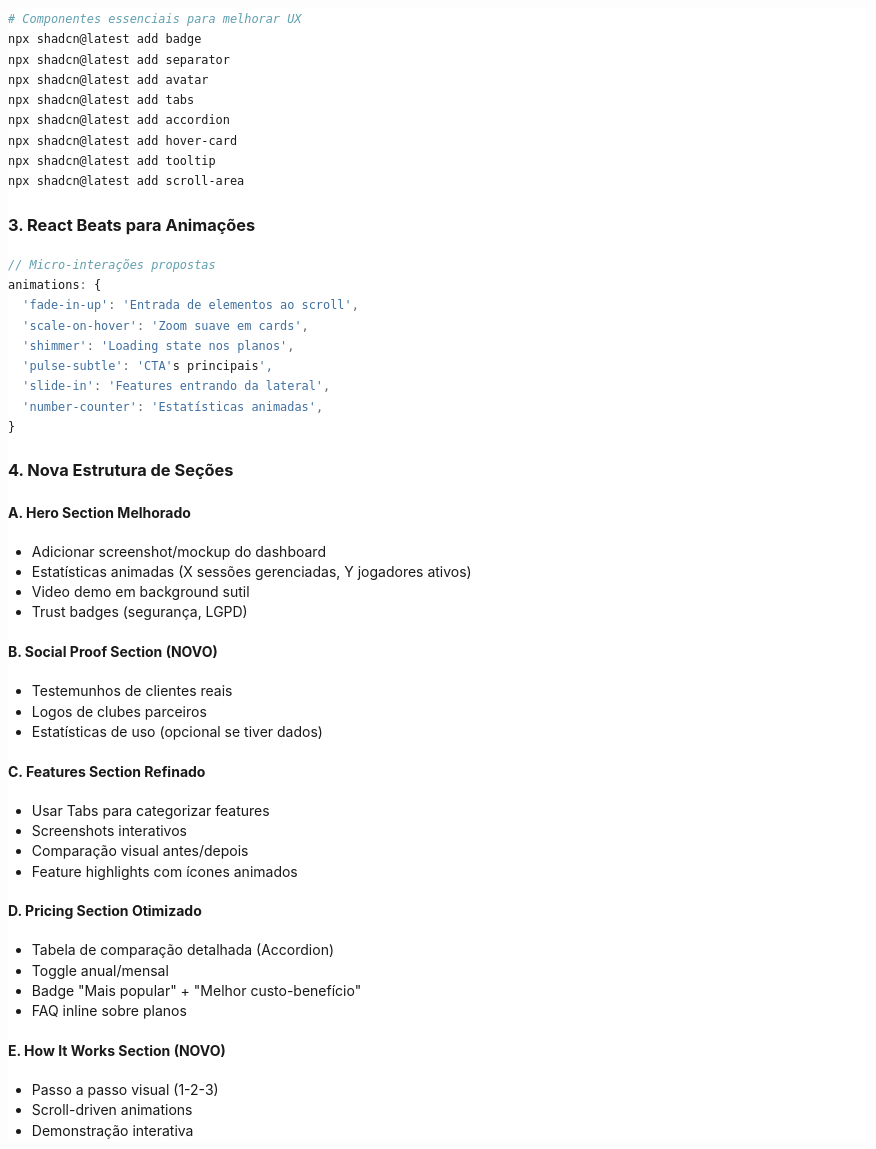 ```bash
# Componentes essenciais para melhorar UX
npx shadcn@latest add badge
npx shadcn@latest add separator
npx shadcn@latest add avatar
npx shadcn@latest add tabs
npx shadcn@latest add accordion
npx shadcn@latest add hover-card
npx shadcn@latest add tooltip
npx shadcn@latest add scroll-area
```

### 3. **React Beats para Animações**

```typescript
// Micro-interações propostas
animations: {
  'fade-in-up': 'Entrada de elementos ao scroll',
  'scale-on-hover': 'Zoom suave em cards',
  'shimmer': 'Loading state nos planos',
  'pulse-subtle': 'CTA's principais',
  'slide-in': 'Features entrando da lateral',
  'number-counter': 'Estatísticas animadas',
}
```

### 4. **Nova Estrutura de Seções**

#### A. **Hero Section Melhorado**
- Adicionar screenshot/mockup do dashboard
- Estatísticas animadas (X sessões gerenciadas, Y jogadores ativos)
- Video demo em background sutil
- Trust badges (segurança, LGPD)

#### B. **Social Proof Section** (NOVO)
- Testemunhos de clientes reais
- Logos de clubes parceiros
- Estatísticas de uso (opcional se tiver dados)

#### C. **Features Section Refinado**
- Usar Tabs para categorizar features
- Screenshots interativos
- Comparação visual antes/depois
- Feature highlights com ícones animados

#### D. **Pricing Section Otimizado**
- Tabela de comparação detalhada (Accordion)
- Toggle anual/mensal
- Badge "Mais popular" + "Melhor custo-benefício"
- FAQ inline sobre planos

#### E. **How It Works Section** (NOVO)
- Passo a passo visual (1-2-3)
- Scroll-driven animations
- Demonstração interativa
